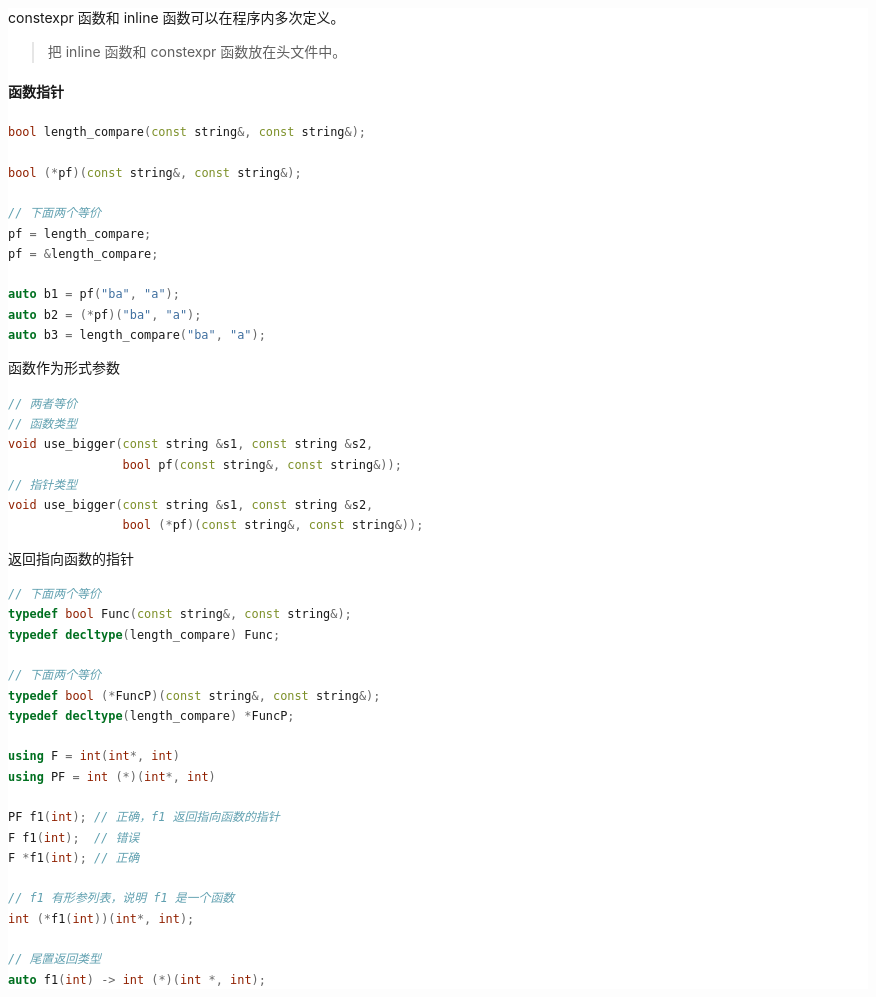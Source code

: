 constexpr 函数和 inline 函数可以在程序内多次定义。

> 把 inline 函数和 constexpr 函数放在头文件中。

#### 函数指针

```cpp
bool length_compare(const string&, const string&);

bool (*pf)(const string&, const string&);

// 下面两个等价
pf = length_compare;
pf = &length_compare;

auto b1 = pf("ba", "a");
auto b2 = (*pf)("ba", "a");
auto b3 = length_compare("ba", "a");
```

函数作为形式参数

```cpp
// 两者等价
// 函数类型
void use_bigger(const string &s1, const string &s2, 
                bool pf(const string&, const string&));
// 指针类型
void use_bigger(const string &s1, const string &s2, 
                bool (*pf)(const string&, const string&));

```

返回指向函数的指针

```cpp
// 下面两个等价
typedef bool Func(const string&, const string&);
typedef decltype(length_compare) Func;

// 下面两个等价
typedef bool (*FuncP)(const string&, const string&);
typedef decltype(length_compare) *FuncP;

using F = int(int*, int)
using PF = int (*)(int*, int)

PF f1(int); // 正确，f1 返回指向函数的指针
F f1(int);  // 错误
F *f1(int); // 正确

// f1 有形参列表，说明 f1 是一个函数
int (*f1(int))(int*, int);

// 尾置返回类型
auto f1(int) -> int (*)(int *, int);
```
